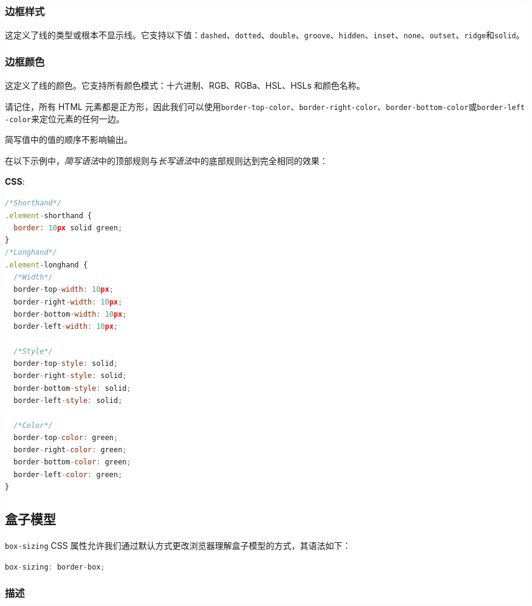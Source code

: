 ### 边框样式

这定义了线的类型或根本不显示线。它支持以下值：`dashed`、`dotted`、`double`、`groove`、`hidden`、`inset`、`none`、`outset`、`ridge`和`solid`。

### 边框颜色

这定义了线的颜色。它支持所有颜色模式：十六进制、RGB、RGBa、HSL、HSLs 和颜色名称。

请记住，所有 HTML 元素都是正方形，因此我们可以使用`border-top-color`、`border-right-color`、`border-bottom-color`或`border-left-color`来定位元素的任何一边。

简写值中的值的顺序不影响输出。

在以下示例中，*简写语法*中的顶部规则与*长写语法*中的底部规则达到完全相同的效果：

**CSS**:

```js
/*Shorthand*/
.element-shorthand {
  border: 10px solid green;
}
/*Longhand*/
.element-longhand {
  /*Width*/
  border-top-width: 10px;
  border-right-width: 10px;
  border-bottom-width: 10px;
  border-left-width: 10px;

  /*Style*/
  border-top-style: solid;
  border-right-style: solid;
  border-bottom-style: solid;
  border-left-style: solid;

  /*Color*/
  border-top-color: green;
  border-right-color: green;
  border-bottom-color: green;
  border-left-color: green;
}
```

## 盒子模型

`box-sizing` CSS 属性允许我们通过默认方式更改浏览器理解盒子模型的方式，其语法如下：

```js
box-sizing: border-box;
```

### 描述
